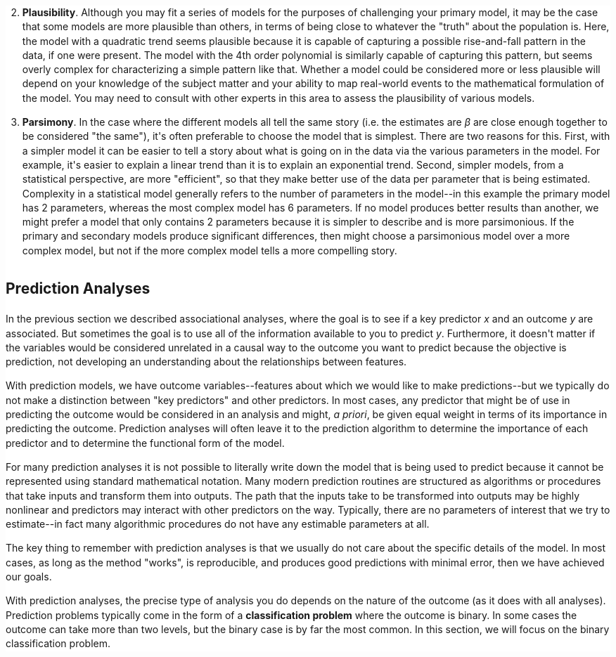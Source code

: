 2. **Plausibility**. Although you may fit a series of models for the purposes of challenging your primary model, it may be the case that some models are more plausible than others, in terms of being close to whatever the "truth" about the population is. Here, the model with a quadratic trend seems plausible because it is capable of capturing a possible rise-and-fall pattern in the data, if one were present. The model with the 4th order polynomial is similarly capable of capturing this pattern, but seems overly complex for characterizing a simple pattern like that. Whether a model could be considered more or less plausible will depend on your knowledge of the subject matter and your ability to map real-world events to the mathematical formulation of the model. You may need to consult with other experts in this area to assess the plausibility of various models. 

3. **Parsimony**. In the case where the different models all tell the same story (i.e. the estimates are $\beta$ are close enough together to be considered "the same"), it's often preferable to choose the model that is simplest. There are two reasons for this. First, with a simpler model it can be easier to tell a story about what is going on in the data via the various parameters in the model. For example, it's easier to explain a linear trend than it is to explain an exponential trend. Second, simpler models, from a statistical perspective, are more "efficient", so that they make better use of the data per parameter that is being estimated. Complexity in a statistical model generally refers to the number of parameters in the model--in this example the primary model has 2 parameters, whereas the most complex model has 6 parameters. If no model produces better results than another, we might prefer a model that only contains 2 parameters because it is simpler to describe and is more parsimonious. If the primary and secondary models produce significant differences, then might choose a parsimonious model over a more complex model, but not if the more complex model tells a more compelling story. 



## Prediction Analyses

In the previous section we described associational analyses, where the goal is to see if a key predictor $x$ and an outcome $y$ are associated. But sometimes the goal is to use all of the information available to you to predict $y$.  Furthermore, it doesn't matter if the variables would be considered unrelated in a causal way to the outcome you want to predict because the objective is prediction, not developing an understanding about the relationships between features.

With prediction models, we have outcome variables--features about which we would like to make predictions--but we typically do not make a distinction between "key predictors" and other predictors. In most cases, any predictor that might be of use in predicting the outcome would be considered in an analysis and might, *a priori*, be given equal weight in terms of its importance in predicting the outcome. Prediction analyses will often leave it to the prediction algorithm to determine the importance of each predictor and to determine the functional form of the model.

For many prediction analyses it is not possible to literally write down the model that is being used to predict because it cannot be represented using standard mathematical notation. Many modern prediction routines are structured as algorithms or procedures that take inputs and transform them into outputs. The path that the inputs take to be transformed into outputs may be highly nonlinear and predictors may interact with other predictors on the way. Typically, there are no parameters of interest that we try to estimate--in fact many algorithmic procedures do not have any estimable parameters at all.

The key thing to remember with prediction analyses is that we usually do not care about the specific details of the model. In most cases, as long as the method "works", is reproducible, and produces good predictions with minimal error, then we have achieved our goals.

With prediction analyses, the precise type of analysis you do depends on the nature of the outcome (as it does with all analyses). Prediction problems typically come in the form of a **classification problem** where the outcome is binary. In some cases the outcome can take more than two levels, but the binary case is by far the most common. In this section, we will focus on the binary classification problem.
